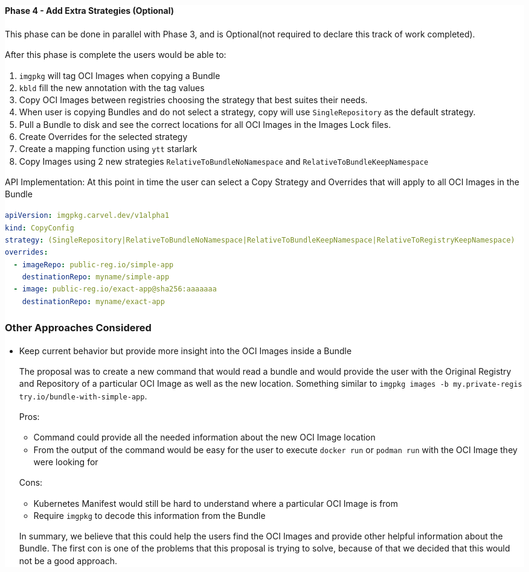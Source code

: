 #### Phase 4 - Add Extra Strategies (Optional)

This phase can be done in parallel with Phase 3, and is Optional(not required to declare this track of work completed).

After this phase is complete the users would be able to:

1. `imgpkg` will tag OCI Images when copying a Bundle
1. `kbld` fill the new annotation with the tag values
1. Copy OCI Images between registries choosing the strategy that best suites their needs.
1. When user is copying Bundles and do not select a strategy, copy will use `SingleRepository` as the default strategy.
1. Pull a Bundle to disk and see the correct locations for all OCI Images in the Images Lock files.
1. Create Overrides for the selected strategy
1. Create a mapping function using `ytt` starlark
1. Copy Images using 2 new strategies `RelativeToBundleNoNamespace` and `RelativeToBundleKeepNamespace`

API Implementation:
At this point in time the user can select a Copy Strategy and Overrides that will apply to all OCI Images in the Bundle

```yaml
apiVersion: imgpkg.carvel.dev/v1alpha1
kind: CopyConfig
strategy: (SingleRepository|RelativeToBundleNoNamespace|RelativeToBundleKeepNamespace|RelativeToRegistryKeepNamespace)
overrides:
  - imageRepo: public-reg.io/simple-app
    destinationRepo: myname/simple-app
  - image: public-reg.io/exact-app@sha256:aaaaaaa
    destinationRepo: myname/exact-app
```

### Other Approaches Considered

- Keep current behavior but provide more insight into the OCI Images inside a Bundle

  The proposal was to create a new command that would read a bundle and would provide the user with the Original
  Registry and Repository of a particular OCI Image as well as the new location. Something similar
  to `imgpkg images -b my.private-registry.io/bundle-with-simple-app`.

  Pros:
    - Command could provide all the needed information about the new OCI Image location
    - From the output of the command would be easy for the user to execute `docker run` or `podman run` with the OCI
      Image they were looking for

  Cons:
    - Kubernetes Manifest would still be hard to understand where a particular OCI Image is from
    - Require `imgpkg` to decode this information from the Bundle

  In summary, we believe that this could help the users find the OCI Images and provide other helpful information about
  the Bundle. The first con is one of the problems that this proposal is trying to solve, because of that we decided
  that this would not be a good approach.
